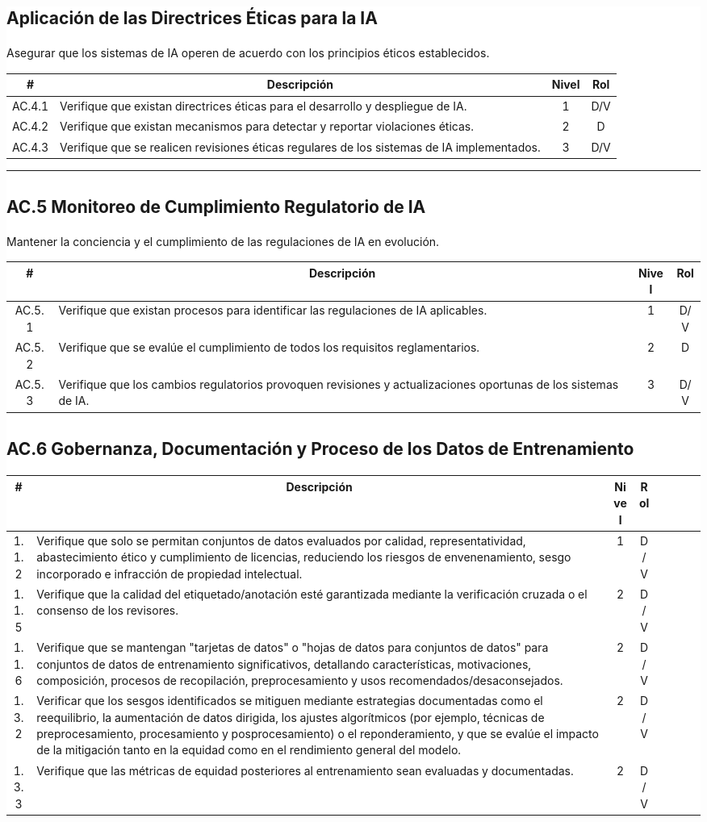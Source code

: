 
## Aplicación de las Directrices Éticas para la IA

Asegurar que los sistemas de IA operen de acuerdo con los principios éticos establecidos.

|   #    | Descripción                                                                                | Nivel | Rol |
| :----: | ------------------------------------------------------------------------------------------ | :---: | :-: |
| AC.4.1 | Verifique que existan directrices éticas para el desarrollo y despliegue de IA.            |   1   | D/V |
| AC.4.2 | Verifique que existan mecanismos para detectar y reportar violaciones éticas.              |   2   |  D  |
| AC.4.3 | Verifique que se realicen revisiones éticas regulares de los sistemas de IA implementados. |   3   | D/V |

---

## AC.5 Monitoreo de Cumplimiento Regulatorio de IA

Mantener la conciencia y el cumplimiento de las regulaciones de IA en evolución.

|   #    | Descripción                                                                                                    | Nivel | Rol |
| :----: | -------------------------------------------------------------------------------------------------------------- | :---: | :-: |
| AC.5.1 | Verifique que existan procesos para identificar las regulaciones de IA aplicables.                             |   1   | D/V |
| AC.5.2 | Verifique que se evalúe el cumplimiento de todos los requisitos reglamentarios.                                |   2   |  D  |
| AC.5.3 | Verifique que los cambios regulatorios provoquen revisiones y actualizaciones oportunas de los sistemas de IA. |   3   | D/V |

## AC.6 Gobernanza, Documentación y Proceso de los Datos de Entrenamiento

|   #    | Descripción                                                                                                                                                                                                                                                                                                                                                                          | Nivel | Rol |        |                                                                                                                                                               |     |     |
| :----: | ------------------------------------------------------------------------------------------------------------------------------------------------------------------------------------------------------------------------------------------------------------------------------------------------------------------------------------------------------------------------------------ | :---: | :-: | ------ | ------------------------------------------------------------------------------------------------------------------------------------------------------------- | --- | --- |
| 1.1.2  | Verifique que solo se permitan conjuntos de datos evaluados por calidad, representatividad, abastecimiento ético y cumplimiento de licencias, reduciendo los riesgos de envenenamiento, sesgo incorporado e infracción de propiedad intelectual.                                                                                                                                     |   1   | D/V |        |                                                                                                                                                               |     |     |
| 1.1.5  | Verifique que la calidad del etiquetado/anotación esté garantizada mediante la verificación cruzada o el consenso de los revisores.                                                                                                                                                                                                                                                  |   2   | D/V |        |                                                                                                                                                               |     |     |
| 1.1.6  | Verifique que se mantengan "tarjetas de datos" o "hojas de datos para conjuntos de datos" para conjuntos de datos de entrenamiento significativos, detallando características, motivaciones, composición, procesos de recopilación, preprocesamiento y usos recomendados/desaconsejados.                                                                                             |   2   | D/V |        |                                                                                                                                                               |     |     |
| 1.3.2  | Verificar que los sesgos identificados se mitiguen mediante estrategias documentadas como el reequilibrio, la aumentación de datos dirigida, los ajustes algorítmicos (por ejemplo, técnicas de preprocesamiento, procesamiento y posprocesamiento) o el reponderamiento, y que se evalúe el impacto de la mitigación tanto en la equidad como en el rendimiento general del modelo. |   2   | D/V |        |                                                                                                                                                               |     |     |
| 1.3.3  | Verifique que las métricas de equidad posteriores al entrenamiento sean evaluadas y documentadas.                                                                                                                                                                                                                                                                                    |   2   | D/V |        |                                                                                                                                                               |     |     |